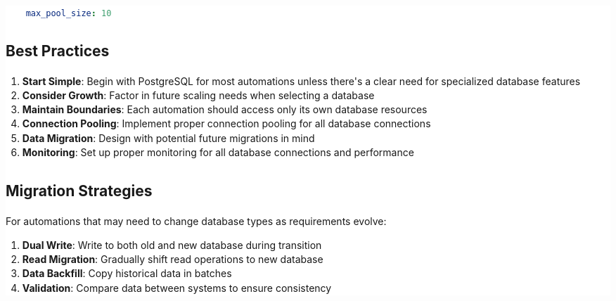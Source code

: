 ```yaml
    max_pool_size: 10
```

## Best Practices

1. **Start Simple**: Begin with PostgreSQL for most automations unless there's a clear need for specialized database features
2. **Consider Growth**: Factor in future scaling needs when selecting a database
3. **Maintain Boundaries**: Each automation should access only its own database resources
4. **Connection Pooling**: Implement proper connection pooling for all database connections
5. **Data Migration**: Design with potential future migrations in mind
6. **Monitoring**: Set up proper monitoring for all database connections and performance

## Migration Strategies

For automations that may need to change database types as requirements evolve:

1. **Dual Write**: Write to both old and new database during transition
2. **Read Migration**: Gradually shift read operations to new database
3. **Data Backfill**: Copy historical data in batches
4. **Validation**: Compare data between systems to ensure consistency
